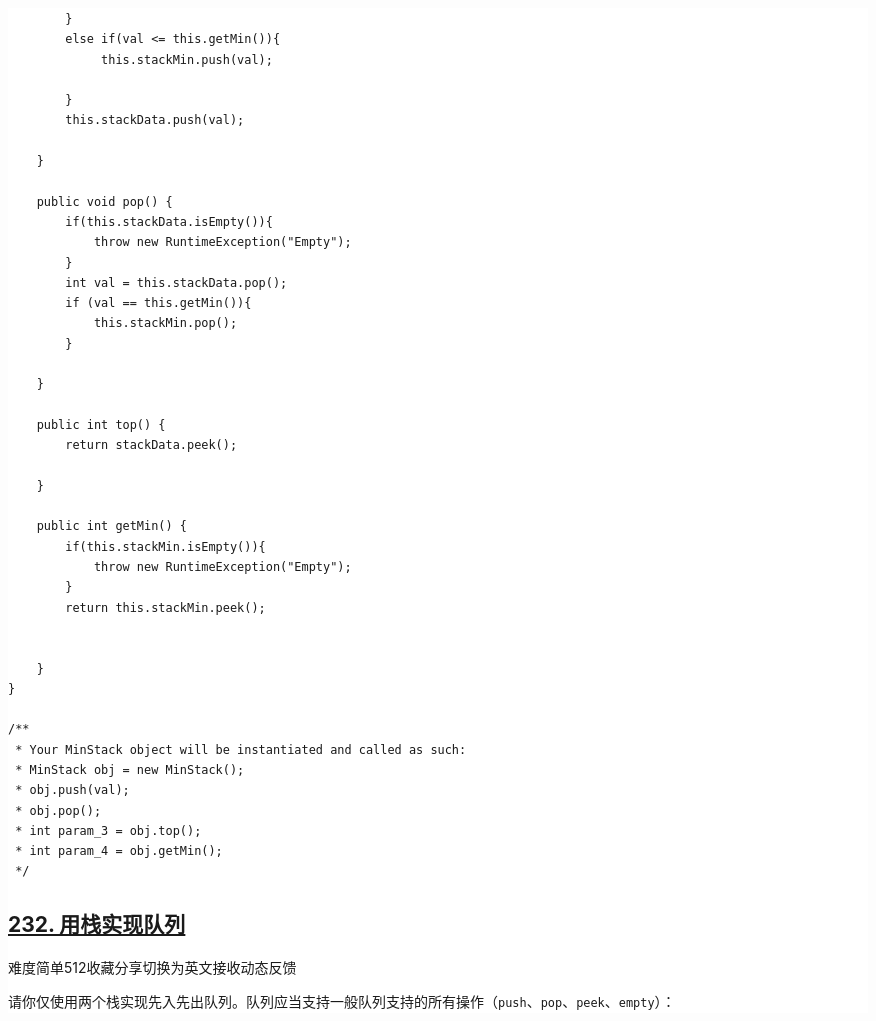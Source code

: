 ```
        }
        else if(val <= this.getMin()){
             this.stackMin.push(val);

        }
        this.stackData.push(val);

    }
    
    public void pop() {
        if(this.stackData.isEmpty()){
            throw new RuntimeException("Empty");
        }
        int val = this.stackData.pop();
        if (val == this.getMin()){
            this.stackMin.pop();
        }

    }
    
    public int top() {
        return stackData.peek();

    }
    
    public int getMin() {
        if(this.stackMin.isEmpty()){
            throw new RuntimeException("Empty");
        }
        return this.stackMin.peek();


    }
}

/**
 * Your MinStack object will be instantiated and called as such:
 * MinStack obj = new MinStack();
 * obj.push(val);
 * obj.pop();
 * int param_3 = obj.top();
 * int param_4 = obj.getMin();
 */
```

## [232. 用栈实现队列](https://leetcode-cn.com/problems/implement-queue-using-stacks/)

难度简单512收藏分享切换为英文接收动态反馈

请你仅使用两个栈实现先入先出队列。队列应当支持一般队列支持的所有操作（`push`、`pop`、`peek`、`empty`）：
